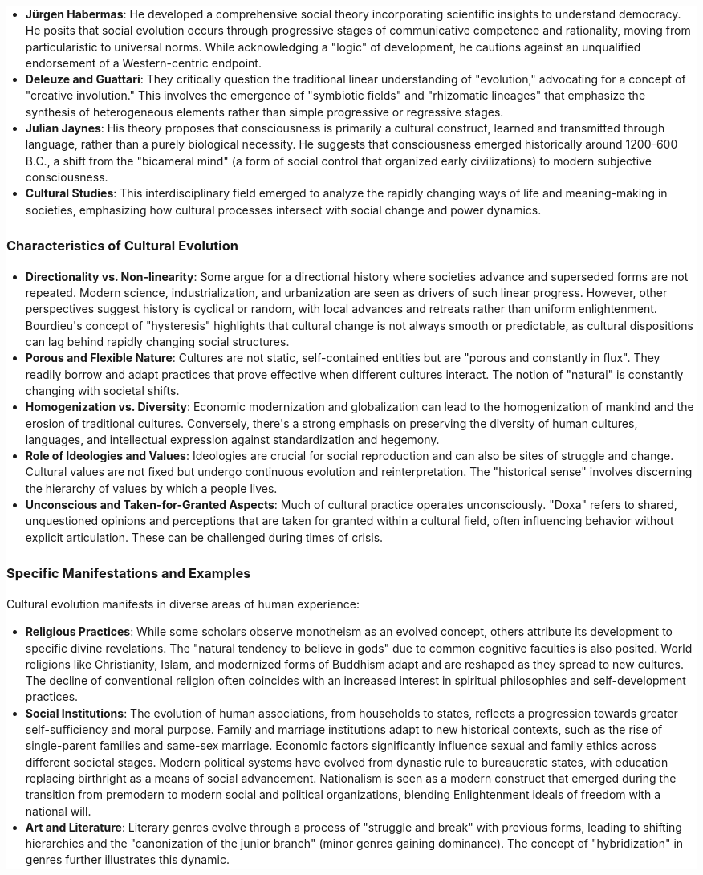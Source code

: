 - **Jürgen Habermas**: He developed a comprehensive social theory incorporating scientific insights to understand democracy. He posits that social evolution occurs through progressive stages of communicative competence and rationality, moving from particularistic to universal norms. While acknowledging a "logic" of development, he cautions against an unqualified endorsement of a Western-centric endpoint.
- **Deleuze and Guattari**: They critically question the traditional linear understanding of "evolution," advocating for a concept of "creative involution." This involves the emergence of "symbiotic fields" and "rhizomatic lineages" that emphasize the synthesis of heterogeneous elements rather than simple progressive or regressive stages.
- **Julian Jaynes**: His theory proposes that consciousness is primarily a cultural construct, learned and transmitted through language, rather than a purely biological necessity. He suggests that consciousness emerged historically around 1200-600 B.C., a shift from the "bicameral mind" (a form of social control that organized early civilizations) to modern subjective consciousness.
- **Cultural Studies**: This interdisciplinary field emerged to analyze the rapidly changing ways of life and meaning-making in societies, emphasizing how cultural processes intersect with social change and power dynamics.

### Characteristics of Cultural Evolution

- **Directionality vs. Non-linearity**: Some argue for a directional history where societies advance and superseded forms are not repeated. Modern science, industrialization, and urbanization are seen as drivers of such linear progress. However, other perspectives suggest history is cyclical or random, with local advances and retreats rather than uniform enlightenment. Bourdieu's concept of "hysteresis" highlights that cultural change is not always smooth or predictable, as cultural dispositions can lag behind rapidly changing social structures.
- **Porous and Flexible Nature**: Cultures are not static, self-contained entities but are "porous and constantly in flux". They readily borrow and adapt practices that prove effective when different cultures interact. The notion of "natural" is constantly changing with societal shifts.
- **Homogenization vs. Diversity**: Economic modernization and globalization can lead to the homogenization of mankind and the erosion of traditional cultures. Conversely, there's a strong emphasis on preserving the diversity of human cultures, languages, and intellectual expression against standardization and hegemony.
- **Role of Ideologies and Values**: Ideologies are crucial for social reproduction and can also be sites of struggle and change. Cultural values are not fixed but undergo continuous evolution and reinterpretation. The "historical sense" involves discerning the hierarchy of values by which a people lives.
- **Unconscious and Taken-for-Granted Aspects**: Much of cultural practice operates unconsciously. "Doxa" refers to shared, unquestioned opinions and perceptions that are taken for granted within a cultural field, often influencing behavior without explicit articulation. These can be challenged during times of crisis.

### Specific Manifestations and Examples

Cultural evolution manifests in diverse areas of human experience:

- **Religious Practices**: While some scholars observe monotheism as an evolved concept, others attribute its development to specific divine revelations. The "natural tendency to believe in gods" due to common cognitive faculties is also posited. World religions like Christianity, Islam, and modernized forms of Buddhism adapt and are reshaped as they spread to new cultures. The decline of conventional religion often coincides with an increased interest in spiritual philosophies and self-development practices.
- **Social Institutions**: The evolution of human associations, from households to states, reflects a progression towards greater self-sufficiency and moral purpose. Family and marriage institutions adapt to new historical contexts, such as the rise of single-parent families and same-sex marriage. Economic factors significantly influence sexual and family ethics across different societal stages. Modern political systems have evolved from dynastic rule to bureaucratic states, with education replacing birthright as a means of social advancement. Nationalism is seen as a modern construct that emerged during the transition from premodern to modern social and political organizations, blending Enlightenment ideals of freedom with a national will.
- **Art and Literature**: Literary genres evolve through a process of "struggle and break" with previous forms, leading to shifting hierarchies and the "canonization of the junior branch" (minor genres gaining dominance). The concept of "hybridization" in genres further illustrates this dynamic.